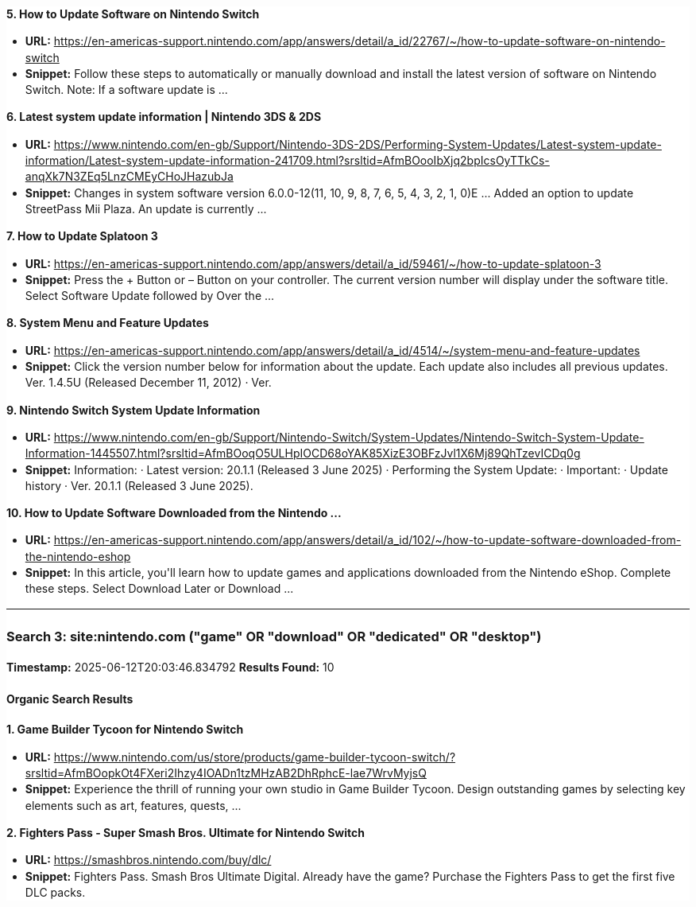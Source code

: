 **5. How to Update Software on Nintendo Switch**
* **URL:** https://en-americas-support.nintendo.com/app/answers/detail/a_id/22767/~/how-to-update-software-on-nintendo-switch
* **Snippet:** Follow these steps to automatically or manually download and install the latest version of software on Nintendo Switch. Note: If a software update is ...

**6. Latest system update information | Nintendo 3DS & 2DS**
* **URL:** https://www.nintendo.com/en-gb/Support/Nintendo-3DS-2DS/Performing-System-Updates/Latest-system-update-information/Latest-system-update-information-241709.html?srsltid=AfmBOooIbXjq2bpIcsOyTTkCs-anqXk7N3ZEq5LnzCMEyCHoJHazubJa
* **Snippet:** Changes in system software version 6.0.0-12(11, 10, 9, 8, 7, 6, 5, 4, 3, 2, 1, 0)E ... Added an option to update StreetPass Mii Plaza. An update is currently ...

**7. How to Update Splatoon 3**
* **URL:** https://en-americas-support.nintendo.com/app/answers/detail/a_id/59461/~/how-to-update-splatoon-3
* **Snippet:** Press the + Button or – Button on your controller. The current version number will display under the software title. Select Software Update followed by Over the ...

**8. System Menu and Feature Updates**
* **URL:** https://en-americas-support.nintendo.com/app/answers/detail/a_id/4514/~/system-menu-and-feature-updates
* **Snippet:** Click the version number below for information about the update. Each update also includes all previous updates. Ver. 1.4.5U (Released December 11, 2012) · Ver.

**9. Nintendo Switch System Update Information**
* **URL:** https://www.nintendo.com/en-gb/Support/Nintendo-Switch/System-Updates/Nintendo-Switch-System-Update-Information-1445507.html?srsltid=AfmBOoqO5ULHpIOCD68oYAK85XizE3OBFzJvl1X6Mj89QhTzevICDq0g
* **Snippet:** Information: · Latest version: 20.1.1 (Released 3 June 2025) · Performing the System Update: · Important: · Update history · Ver. 20.1.1 (Released 3 June 2025).

**10. How to Update Software Downloaded from the Nintendo ...**
* **URL:** https://en-americas-support.nintendo.com/app/answers/detail/a_id/102/~/how-to-update-software-downloaded-from-the-nintendo-eshop
* **Snippet:** In this article, you'll learn how to update games and applications downloaded from the Nintendo eShop. Complete these steps. Select Download Later or Download ...

---

### Search 3: site:nintendo.com ("game" OR "download" OR "dedicated" OR "desktop")
**Timestamp:** 2025-06-12T20:03:46.834792
**Results Found:** 10

#### Organic Search Results
**1. Game Builder Tycoon for Nintendo Switch**
* **URL:** https://www.nintendo.com/us/store/products/game-builder-tycoon-switch/?srsltid=AfmBOopkOt4FXeri2Ihzy4IOADn1tzMHzAB2DhRphcE-lae7WrvMyjsQ
* **Snippet:** Experience the thrill of running your own studio in Game Builder Tycoon. Design outstanding games by selecting key elements such as art, features, quests, ...

**2. Fighters Pass - Super Smash Bros. Ultimate for Nintendo Switch**
* **URL:** https://smashbros.nintendo.com/buy/dlc/
* **Snippet:** Fighters Pass. Smash Bros Ultimate Digital. Already have the game? Purchase the Fighters Pass to get the first five DLC packs.

